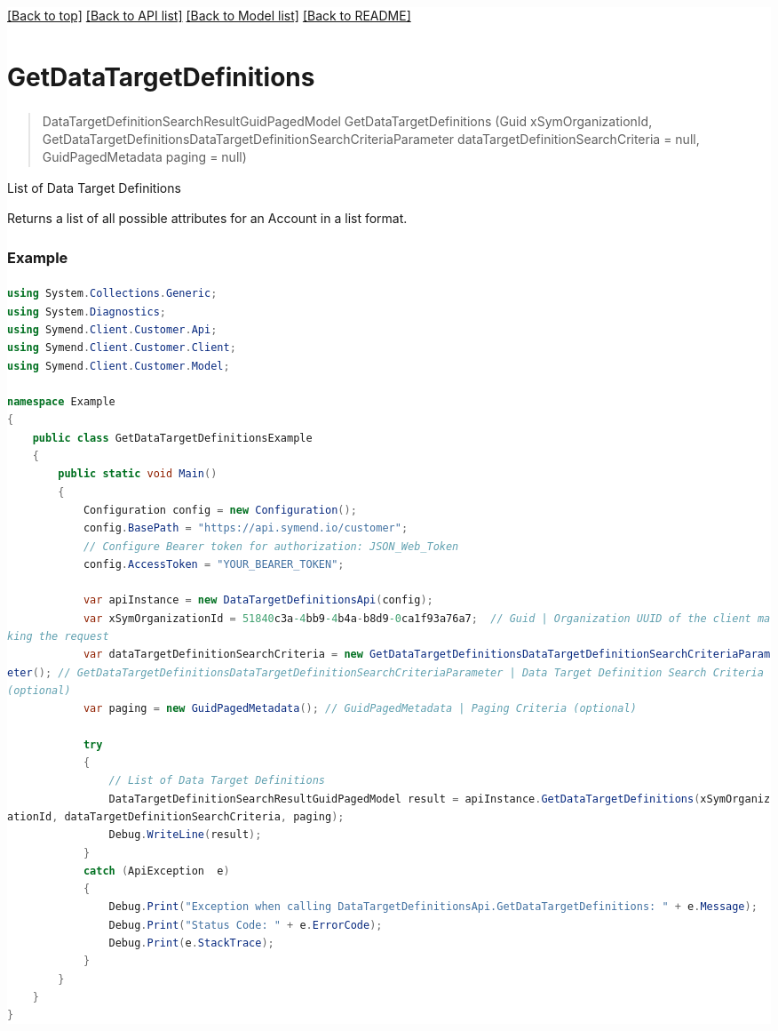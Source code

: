 [[Back to top]](#) [[Back to API list]](../README.md#documentation-for-api-endpoints) [[Back to Model list]](../README.md#documentation-for-models) [[Back to README]](../README.md)

<a id="getdatatargetdefinitions"></a>
# **GetDataTargetDefinitions**
> DataTargetDefinitionSearchResultGuidPagedModel GetDataTargetDefinitions (Guid xSymOrganizationId, GetDataTargetDefinitionsDataTargetDefinitionSearchCriteriaParameter dataTargetDefinitionSearchCriteria = null, GuidPagedMetadata paging = null)

List of Data Target Definitions

Returns a list of all possible attributes for an Account in a list format.

### Example
```csharp
using System.Collections.Generic;
using System.Diagnostics;
using Symend.Client.Customer.Api;
using Symend.Client.Customer.Client;
using Symend.Client.Customer.Model;

namespace Example
{
    public class GetDataTargetDefinitionsExample
    {
        public static void Main()
        {
            Configuration config = new Configuration();
            config.BasePath = "https://api.symend.io/customer";
            // Configure Bearer token for authorization: JSON_Web_Token
            config.AccessToken = "YOUR_BEARER_TOKEN";

            var apiInstance = new DataTargetDefinitionsApi(config);
            var xSymOrganizationId = 51840c3a-4bb9-4b4a-b8d9-0ca1f93a76a7;  // Guid | Organization UUID of the client making the request
            var dataTargetDefinitionSearchCriteria = new GetDataTargetDefinitionsDataTargetDefinitionSearchCriteriaParameter(); // GetDataTargetDefinitionsDataTargetDefinitionSearchCriteriaParameter | Data Target Definition Search Criteria (optional) 
            var paging = new GuidPagedMetadata(); // GuidPagedMetadata | Paging Criteria (optional) 

            try
            {
                // List of Data Target Definitions
                DataTargetDefinitionSearchResultGuidPagedModel result = apiInstance.GetDataTargetDefinitions(xSymOrganizationId, dataTargetDefinitionSearchCriteria, paging);
                Debug.WriteLine(result);
            }
            catch (ApiException  e)
            {
                Debug.Print("Exception when calling DataTargetDefinitionsApi.GetDataTargetDefinitions: " + e.Message);
                Debug.Print("Status Code: " + e.ErrorCode);
                Debug.Print(e.StackTrace);
            }
        }
    }
}
```
